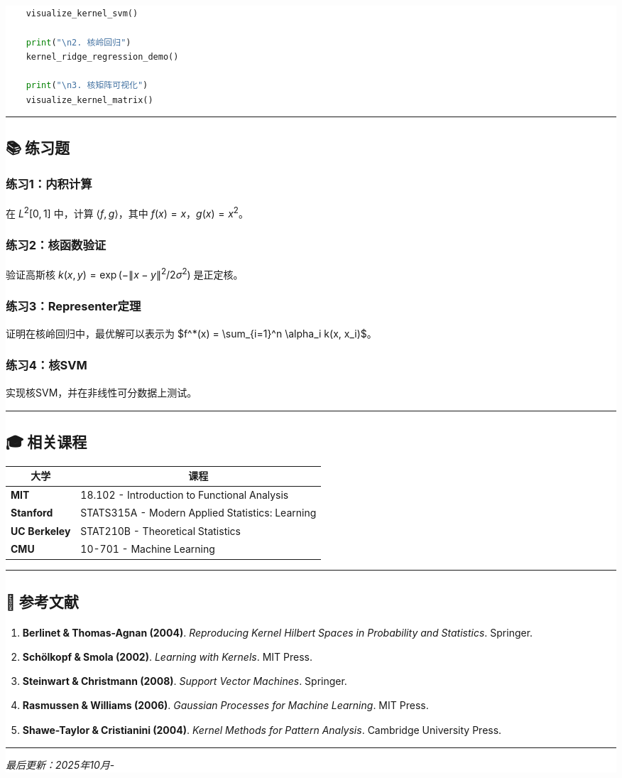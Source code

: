```python
    visualize_kernel_svm()
    
    print("\n2. 核岭回归")
    kernel_ridge_regression_demo()
    
    print("\n3. 核矩阵可视化")
    visualize_kernel_matrix()
```

---

## 📚 练习题

### 练习1：内积计算

在 $L^2[0, 1]$ 中，计算 $\langle f, g \rangle$，其中 $f(x) = x$，$g(x) = x^2$。

### 练习2：核函数验证

验证高斯核 $k(x, y) = \exp(-\|x - y\|^2 / 2\sigma^2)$ 是正定核。

### 练习3：Representer定理

证明在核岭回归中，最优解可以表示为 $f^*(x) = \sum_{i=1}^n \alpha_i k(x, x_i)$。

### 练习4：核SVM

实现核SVM，并在非线性可分数据上测试。

---

## 🎓 相关课程

| 大学 | 课程 |
|------|------|
| **MIT** | 18.102 - Introduction to Functional Analysis |
| **Stanford** | STATS315A - Modern Applied Statistics: Learning |
| **UC Berkeley** | STAT210B - Theoretical Statistics |
| **CMU** | 10-701 - Machine Learning |

---

## 📖 参考文献

1. **Berlinet & Thomas-Agnan (2004)**. *Reproducing Kernel Hilbert Spaces in Probability and Statistics*. Springer.

2. **Schölkopf & Smola (2002)**. *Learning with Kernels*. MIT Press.

3. **Steinwart & Christmann (2008)**. *Support Vector Machines*. Springer.

4. **Rasmussen & Williams (2006)**. *Gaussian Processes for Machine Learning*. MIT Press.

5. **Shawe-Taylor & Cristianini (2004)**. *Kernel Methods for Pattern Analysis*. Cambridge University Press.

---

*最后更新：2025年10月*-

